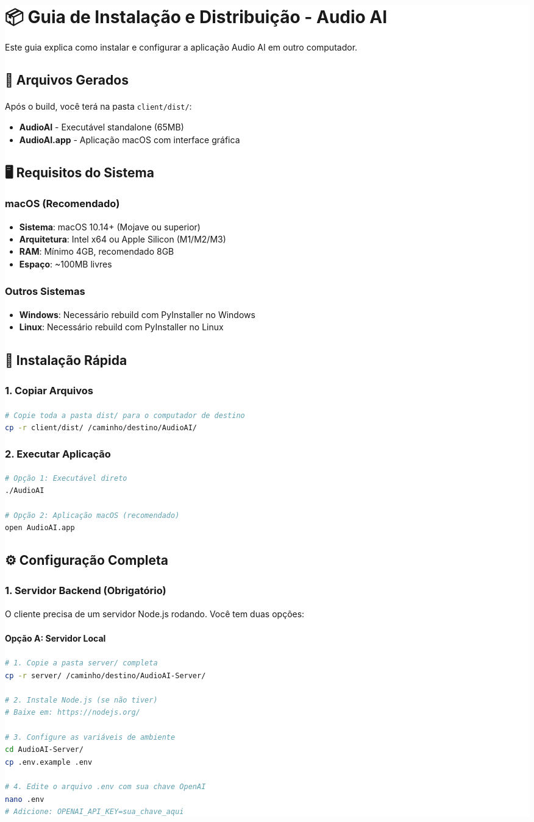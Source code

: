 # 📦 Guia de Instalação e Distribuição - Audio AI

Este guia explica como instalar e configurar a aplicação Audio AI em outro computador.

## 🎯 Arquivos Gerados

Após o build, você terá na pasta `client/dist/`:
- **AudioAI** - Executável standalone (65MB)
- **AudioAI.app** - Aplicação macOS com interface gráfica

## 🖥️ Requisitos do Sistema

### macOS (Recomendado)
- **Sistema**: macOS 10.14+ (Mojave ou superior)
- **Arquitetura**: Intel x64 ou Apple Silicon (M1/M2/M3)
- **RAM**: Mínimo 4GB, recomendado 8GB
- **Espaço**: ~100MB livres

### Outros Sistemas
- **Windows**: Necessário rebuild com PyInstaller no Windows
- **Linux**: Necessário rebuild com PyInstaller no Linux

## 🚀 Instalação Rápida

### 1. Copiar Arquivos
```bash
# Copie toda a pasta dist/ para o computador de destino
cp -r client/dist/ /caminho/destino/AudioAI/
```

### 2. Executar Aplicação
```bash
# Opção 1: Executável direto
./AudioAI

# Opção 2: Aplicação macOS (recomendado)
open AudioAI.app
```

## ⚙️ Configuração Completa

### 1. Servidor Backend (Obrigatório)

O cliente precisa de um servidor Node.js rodando. Você tem duas opções:

#### Opção A: Servidor Local
```bash
# 1. Copie a pasta server/ completa
cp -r server/ /caminho/destino/AudioAI-Server/

# 2. Instale Node.js (se não tiver)
# Baixe em: https://nodejs.org/

# 3. Configure as variáveis de ambiente
cd AudioAI-Server/
cp .env.example .env

# 4. Edite o arquivo .env com sua chave OpenAI
nano .env
# Adicione: OPENAI_API_KEY=sua_chave_aqui
```